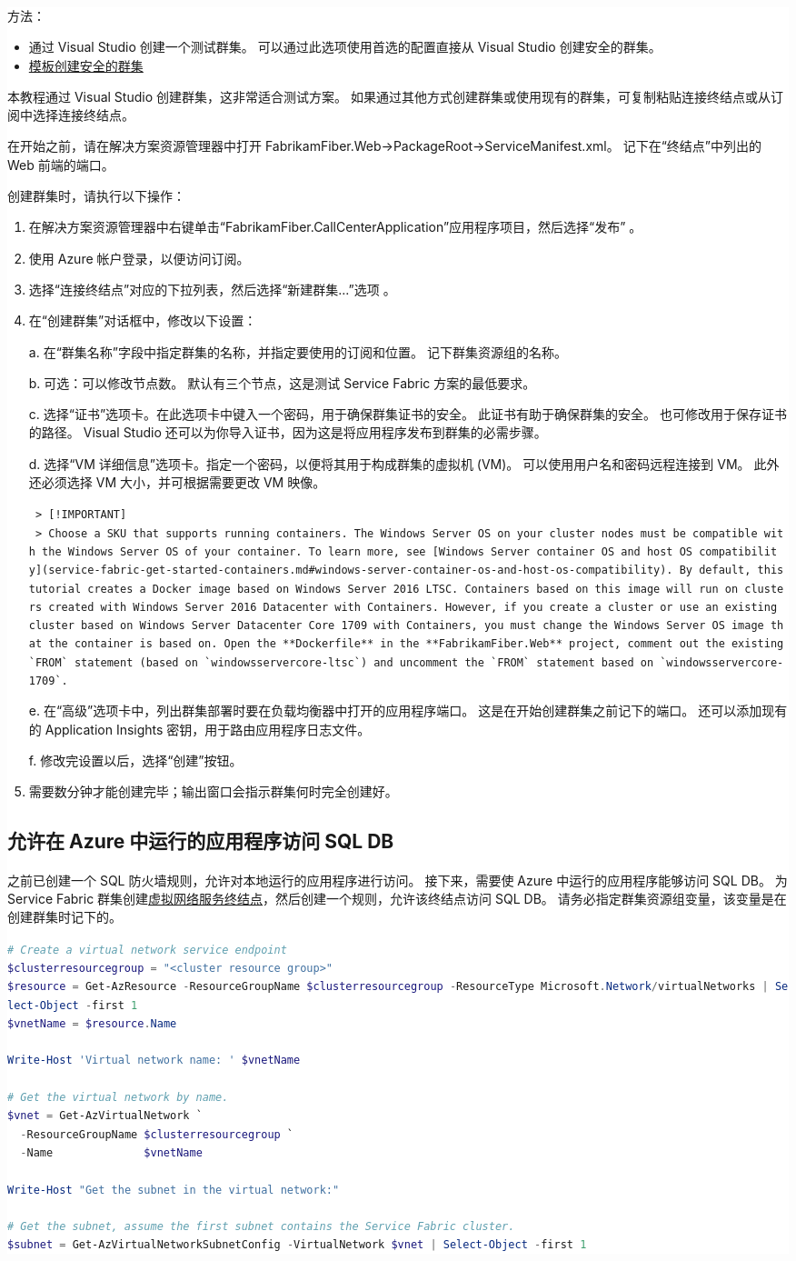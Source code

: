 方法：
- 通过 Visual Studio 创建一个测试群集。 可以通过此选项使用首选的配置直接从 Visual Studio 创建安全的群集。 
- [模板创建安全的群集](service-fabric-tutorial-create-vnet-and-windows-cluster.md)

本教程通过 Visual Studio 创建群集，这非常适合测试方案。 如果通过其他方式创建群集或使用现有的群集，可复制粘贴连接终结点或从订阅中选择连接终结点。 

在开始之前，请在解决方案资源管理器中打开 FabrikamFiber.Web->PackageRoot->ServiceManifest.xml。 记下在“终结点”中列出的 Web 前端的端口。 

创建群集时，请执行以下操作： 

1. 在解决方案资源管理器中右键单击“FabrikamFiber.CallCenterApplication”应用程序项目，然后选择“发布” 。

2. 使用 Azure 帐户登录，以便访问订阅。 

3. 选择“连接终结点”对应的下拉列表，然后选择“新建群集...”选项 。    

4. 在“创建群集”对话框中，修改以下设置：

    a. 在“群集名称”字段中指定群集的名称，并指定要使用的订阅和位置。 记下群集资源组的名称。

    b. 可选：可以修改节点数。 默认有三个节点，这是测试 Service Fabric 方案的最低要求。

    c. 选择“证书”选项卡。在此选项卡中键入一个密码，用于确保群集证书的安全。 此证书有助于确保群集的安全。 也可修改用于保存证书的路径。 Visual Studio 还可以为你导入证书，因为这是将应用程序发布到群集的必需步骤。

    d. 选择“VM 详细信息”选项卡。指定一个密码，以便将其用于构成群集的虚拟机 (VM)。 可以使用用户名和密码远程连接到 VM。 此外还必须选择 VM 大小，并可根据需要更改 VM 映像。 

        > [!IMPORTANT]
        > Choose a SKU that supports running containers. The Windows Server OS on your cluster nodes must be compatible with the Windows Server OS of your container. To learn more, see [Windows Server container OS and host OS compatibility](service-fabric-get-started-containers.md#windows-server-container-os-and-host-os-compatibility). By default, this tutorial creates a Docker image based on Windows Server 2016 LTSC. Containers based on this image will run on clusters created with Windows Server 2016 Datacenter with Containers. However, if you create a cluster or use an existing cluster based on Windows Server Datacenter Core 1709 with Containers, you must change the Windows Server OS image that the container is based on. Open the **Dockerfile** in the **FabrikamFiber.Web** project, comment out the existing `FROM` statement (based on `windowsservercore-ltsc`) and uncomment the `FROM` statement based on `windowsservercore-1709`. 

    e. 在“高级”选项卡中，列出群集部署时要在负载均衡器中打开的应用程序端口。 这是在开始创建群集之前记下的端口。 还可以添加现有的 Application Insights 密钥，用于路由应用程序日志文件。

    f. 修改完设置以后，选择“创建”按钮。 
1. 需要数分钟才能创建完毕；输出窗口会指示群集何时完全创建好。

## <a name="allow-your-application-running-in-azure-to-access-the-sql-db"></a>允许在 Azure 中运行的应用程序访问 SQL DB
之前已创建一个 SQL 防火墙规则，允许对本地运行的应用程序进行访问。  接下来，需要使 Azure 中运行的应用程序能够访问 SQL DB。  为 Service Fabric 群集创建[虚拟网络服务终结点](/sql-database/sql-database-vnet-service-endpoint-rule-overview)，然后创建一个规则，允许该终结点访问 SQL DB。 请务必指定群集资源组变量，该变量是在创建群集时记下的。 

```powershell
# Create a virtual network service endpoint
$clusterresourcegroup = "<cluster resource group>"
$resource = Get-AzResource -ResourceGroupName $clusterresourcegroup -ResourceType Microsoft.Network/virtualNetworks | Select-Object -first 1
$vnetName = $resource.Name

Write-Host 'Virtual network name: ' $vnetName 

# Get the virtual network by name.
$vnet = Get-AzVirtualNetwork `
  -ResourceGroupName $clusterresourcegroup `
  -Name              $vnetName

Write-Host "Get the subnet in the virtual network:"

# Get the subnet, assume the first subnet contains the Service Fabric cluster.
$subnet = Get-AzVirtualNetworkSubnetConfig -VirtualNetwork $vnet | Select-Object -first 1

```

[link-fabrikam-github]: https://aka.ms/fabrikamcontainer
[link-azure-powershell-install]: https://docs.microsoft.com/powershell/azure/install-Az-ps
[link-servicefabric-create-secure-clusters]: service-fabric-cluster-creation-via-arm.md
[link-visualstudio-cd-extension]: https://aka.ms/cd4vs
[link-servicefabric-containers]: service-fabric-get-started-containers.md
[link-azure-portal]: https://portal.azure.cn
[link-sf-clustertemplate]: https://aka.ms/securepreviewonelineclustertemplate
[link-azure-pricing-calculator]: https://www.azure.cn/pricing/calculator/
[link-azure-subscription]: https://www.azure.cn/pricing/1rmb-trial/
[link-vsts-account]: https://www.visualstudio.com/team-services/pricing/
[link-azure-sql]: /sql-database/
[fabrikam-web-page]: media/service-fabric-host-app-in-a-container/fabrikam-web-page.png
[fabrikam-web-page-deployed]: media/service-fabric-host-app-in-a-container/fabrikam-web-page-deployed.png
[publish-app]: media/service-fabric-host-app-in-a-container/publish-app.png